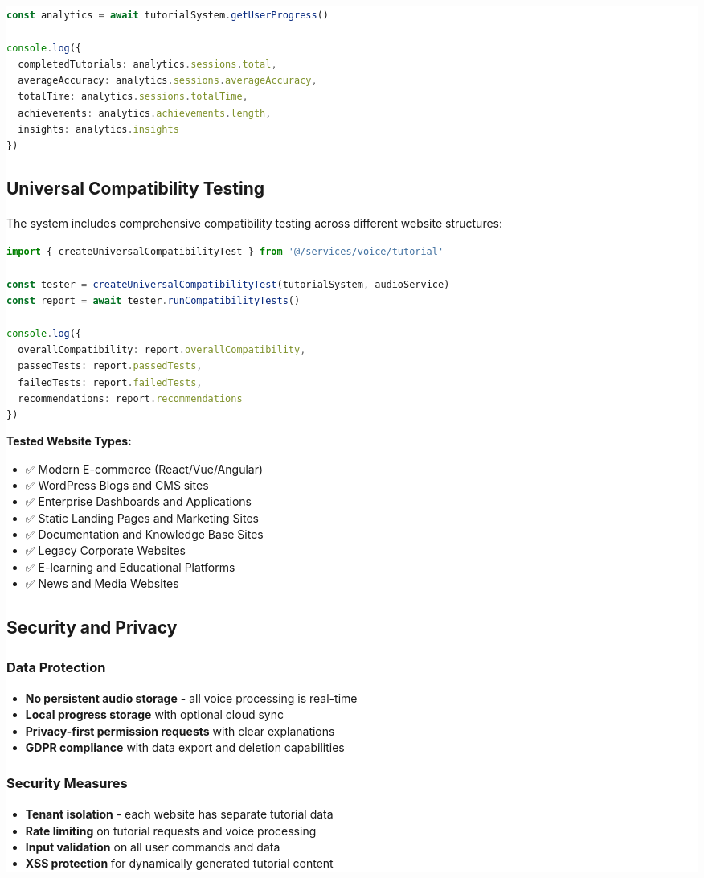 ```typescript
const analytics = await tutorialSystem.getUserProgress()

console.log({
  completedTutorials: analytics.sessions.total,
  averageAccuracy: analytics.sessions.averageAccuracy,
  totalTime: analytics.sessions.totalTime,
  achievements: analytics.achievements.length,
  insights: analytics.insights
})
```

## Universal Compatibility Testing

The system includes comprehensive compatibility testing across different website structures:

```typescript
import { createUniversalCompatibilityTest } from '@/services/voice/tutorial'

const tester = createUniversalCompatibilityTest(tutorialSystem, audioService)
const report = await tester.runCompatibilityTests()

console.log({
  overallCompatibility: report.overallCompatibility,
  passedTests: report.passedTests,
  failedTests: report.failedTests,
  recommendations: report.recommendations
})
```

**Tested Website Types:**

- ✅ Modern E-commerce (React/Vue/Angular)
- ✅ WordPress Blogs and CMS sites
- ✅ Enterprise Dashboards and Applications
- ✅ Static Landing Pages and Marketing Sites
- ✅ Documentation and Knowledge Base Sites
- ✅ Legacy Corporate Websites
- ✅ E-learning and Educational Platforms
- ✅ News and Media Websites

## Security and Privacy

### Data Protection

- **No persistent audio storage** - all voice processing is real-time
- **Local progress storage** with optional cloud sync
- **Privacy-first permission requests** with clear explanations
- **GDPR compliance** with data export and deletion capabilities

### Security Measures

- **Tenant isolation** - each website has separate tutorial data
- **Rate limiting** on tutorial requests and voice processing
- **Input validation** on all user commands and data
- **XSS protection** for dynamically generated tutorial content
